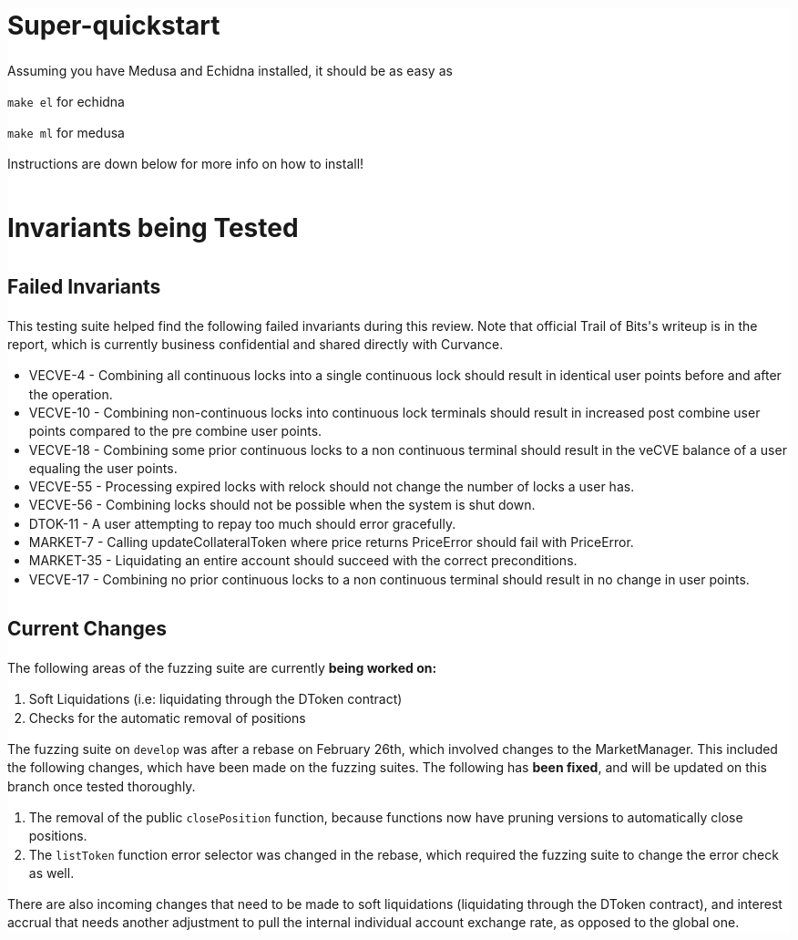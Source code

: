 # Super-quickstart 

Assuming you have Medusa and Echidna installed, it should be as easy as 

`make el` for echidna 

`make ml` for medusa 

Instructions are down below for more info on how to install! 

# Invariants being Tested

## Failed Invariants

This testing suite helped find the following failed invariants during this review. Note that official Trail of Bits's writeup is in the report, which is currently business confidential and shared directly with Curvance. 

- VECVE-4 - Combining all continuous locks into a single continuous lock should result in identical user points before and after the operation.
- VECVE-10 - Combining non-continuous locks into continuous lock terminals should result in increased post combine user points compared to the pre combine user points.
- VECVE-18 - Combining some prior continuous locks to a non continuous terminal should result in the veCVE balance of a user equaling the user points. 
- VECVE-55 - Processing expired locks with relock should not change the number of locks a user has.
- VECVE-56 - Combining locks should not be possible when the system is shut down.
- DTOK-11 - A user attempting to repay too much should error gracefully.
- MARKET-7 - Calling updateCollateralToken where price returns PriceError should fail with PriceError.
- MARKET-35 - Liquidating an entire account should succeed with the correct preconditions.
- VECVE-17 - Combining no prior continuous locks to a non continuous terminal should result in no change in user points.

## Current Changes

The following areas of the fuzzing suite are currently **being worked on:**

1. Soft Liquidations (i.e: liquidating through the DToken contract)
2. Checks for the automatic removal of positions

The fuzzing suite on `develop` was after a rebase on February 26th, which involved changes to the MarketManager. This included the following changes, which have been made on the fuzzing suites. The following has **been fixed**, and will be updated on this branch once tested thoroughly.
1. The removal of the public `closePosition` function, because functions now have pruning versions to automatically close positions.
2. The `listToken` function error selector was changed in the rebase, which required the fuzzing suite to change the error check as well.

There are also incoming changes that need to be made to soft liquidations (liquidating through the DToken contract), and interest accrual that needs another adjustment to pull the internal individual account exchange rate, as opposed to the global one. 
